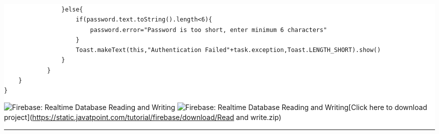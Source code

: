 ```
                }else{
                    if(password.text.toString().length<6){
                        password.error="Password is too short, enter minimum 6 characters"
                    }
                    Toast.makeText(this,"Authentication Failed"+task.exception,Toast.LENGTH_SHORT).show()
                }
            }
    }
}

```

![Firebase: Realtime Database Reading and Writing](../Images/6292ae098486fbe5a4d05f03c3766342.png)
![Firebase: Realtime Database Reading and Writing](../Images/0d4b4f3183ac0138677f563c8d6917d4.png)[Click here to download project](https://static.javatpoint.com/tutorial/firebase/download/Read and write.zip)

* * *